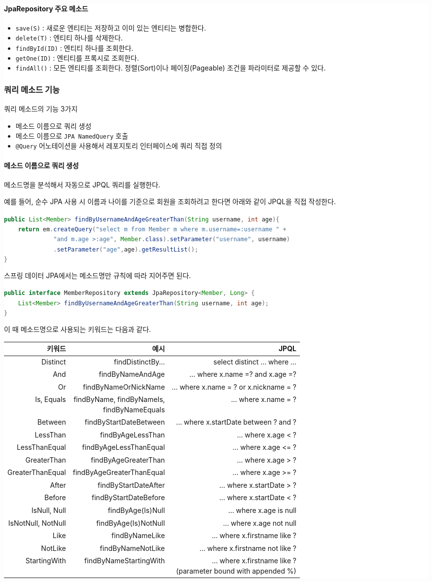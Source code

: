 #### JpaRepository 주요 메소드 
- `save(S)` : 새로운 엔티티는 저장하고 이미 있는 엔티티는 병합한다.
- `delete(T)` : 엔티티 하나를 삭제한다. 
- `findById(ID)` : 엔티티 하나를 조회한다.
- `getOne(ID)` : 엔티티를 프록시로 조회한다.
- `findAll()` : 모든 엔티티를 조회한다. 정렬(Sort)이나 페이징(Pageable) 조건을 파라미터로 제공할 수 있다.

### **쿼리 메소드 기능**

쿼리 메소드의 기능 3가지
- 메소드 이름으로 쿼리 생성
- 메소드 이름으로 `JPA NamedQuery` 호출
- `@Query` 어노테이션을 사용해서 레포지토리 인터페이스에 쿼리 직접 정의

#### 메소드 이름으로 쿼리 생성

메소드명을 분석해서 자동으로 JPQL 쿼리를 실행한다. 

예를 들어, 순수 JPA 사용 시 이름과 나이를 기준으로 회원을 조회하려고 한다면 아래와 같이 JPQL을 직접 작성한다.

```java
public List<Member> findByUsernameAndAgeGreaterThan(String username, int age){
    return em.createQuery("select m from Member m where m.username=:username " +
              "and m.age >:age", Member.class).setParameter("username", username)
              .setParameter("age",age).getResultList();
}
```

스프링 데이터 JPA에서는 메소드명만 규칙에 따라 지어주면 된다.

```java
public interface MemberRepository extends JpaRepository<Member, Long> {
    List<Member> findByUsernameAndAgeGreaterThan(String username, int age);
}
```

이 때 메소드명으로 사용되는 키워드는 다음과 같다. 

|키워드|예시|JPQL|
|--:|--:|--:|
|Distinct|findDistinctBy…|select distinct … where … |
|And|findByNameAndAge|… where x.name =? and x.age =?|
|Or|findByNameOrNickName|… where x.name = ? or x.nickname = ?|
|Is, Equals|findByName, findByNameIs,<br>findByNameEquals|… where x.name = ?|
|Between|findByStartDateBetween|… where x.startDate between ? and ?|
|LessThan|findByAgeLessThan|… where x.age < ?|
|LessThanEqual|findByAgeLessThanEqual|… where x.age <= ?|
|GreaterThan|findByAgeGreaterThan|… where x.age > ?|
|GreaterThanEqual|findByAgeGreaterThanEqual|… where x.age >= ?|
|After|findByStartDateAfter|… where x.startDate > ?|
|Before|findByStartDateBefore|… where x.startDate < ?|
|IsNull, Null|findByAge(Is)Null|… where x.age is null|
|IsNotNull, NotNull|findByAge(Is)NotNull|… where x.age not null|
|Like|findByNameLike|… where x.firstname like ?|
|NotLike|findByNameNotLike|… where x.firstname not like ?|
|StartingWith|findByNameStartingWith|… where x.firstname like ? <br> (parameter bound with appended %)|